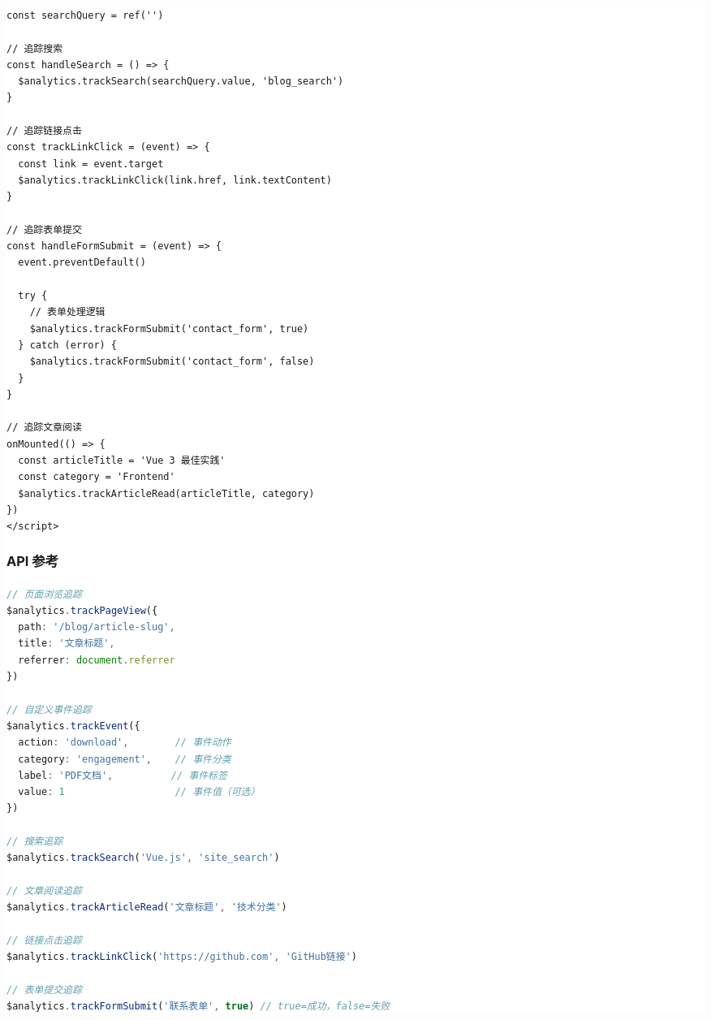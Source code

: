 ```vue
const searchQuery = ref('')

// 追踪搜索
const handleSearch = () => {
  $analytics.trackSearch(searchQuery.value, 'blog_search')
}

// 追踪链接点击
const trackLinkClick = (event) => {
  const link = event.target
  $analytics.trackLinkClick(link.href, link.textContent)
}

// 追踪表单提交
const handleFormSubmit = (event) => {
  event.preventDefault()
  
  try {
    // 表单处理逻辑
    $analytics.trackFormSubmit('contact_form', true)
  } catch (error) {
    $analytics.trackFormSubmit('contact_form', false)
  }
}

// 追踪文章阅读
onMounted(() => {
  const articleTitle = 'Vue 3 最佳实践'
  const category = 'Frontend'
  $analytics.trackArticleRead(articleTitle, category)
})
</script>
```

### API 参考

```typescript
// 页面浏览追踪
$analytics.trackPageView({
  path: '/blog/article-slug',
  title: '文章标题',
  referrer: document.referrer
})

// 自定义事件追踪
$analytics.trackEvent({
  action: 'download',        // 事件动作
  category: 'engagement',    // 事件分类
  label: 'PDF文档',          // 事件标签
  value: 1                   // 事件值（可选）
})

// 搜索追踪
$analytics.trackSearch('Vue.js', 'site_search')

// 文章阅读追踪
$analytics.trackArticleRead('文章标题', '技术分类')

// 链接点击追踪
$analytics.trackLinkClick('https://github.com', 'GitHub链接')

// 表单提交追踪
$analytics.trackFormSubmit('联系表单', true) // true=成功，false=失败
```